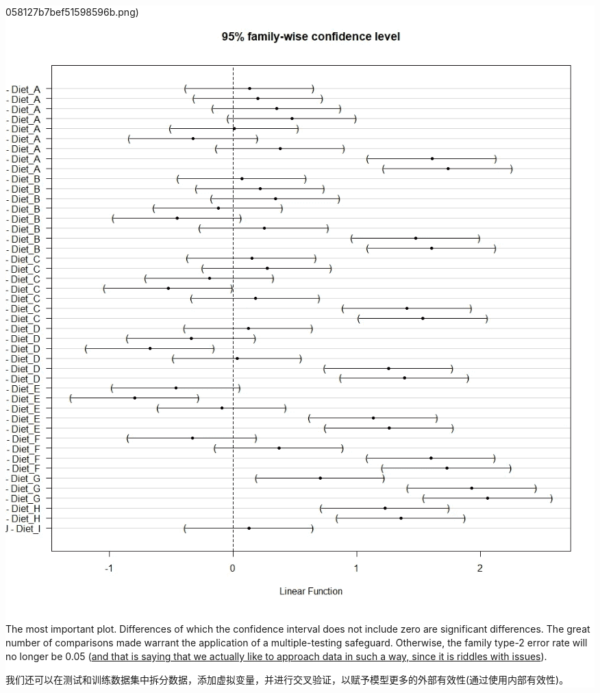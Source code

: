 058127b7bef51598596b.png)![](img/c78d3a5204f21635ddda46c92aadfdb6.png)

The most important plot. Differences of which the confidence interval does not include zero are significant differences. The great number of comparisons made warrant the application of a multiple-testing safeguard. Otherwise, the family type-2 error rate will no longer be 0.05 ([and that is saying that we actually like to approach data in such a way, since it is riddles with issues](/mlearning-ai/inference-estimates-p-values-and-confidence-limits-a-frequentist-approach-acdd45d94bd5)).

我们还可以在测试和训练数据集中拆分数据，添加虚拟变量，并进行交叉验证，以赋予模型更多的外部有效性(通过使用内部有效性)。
